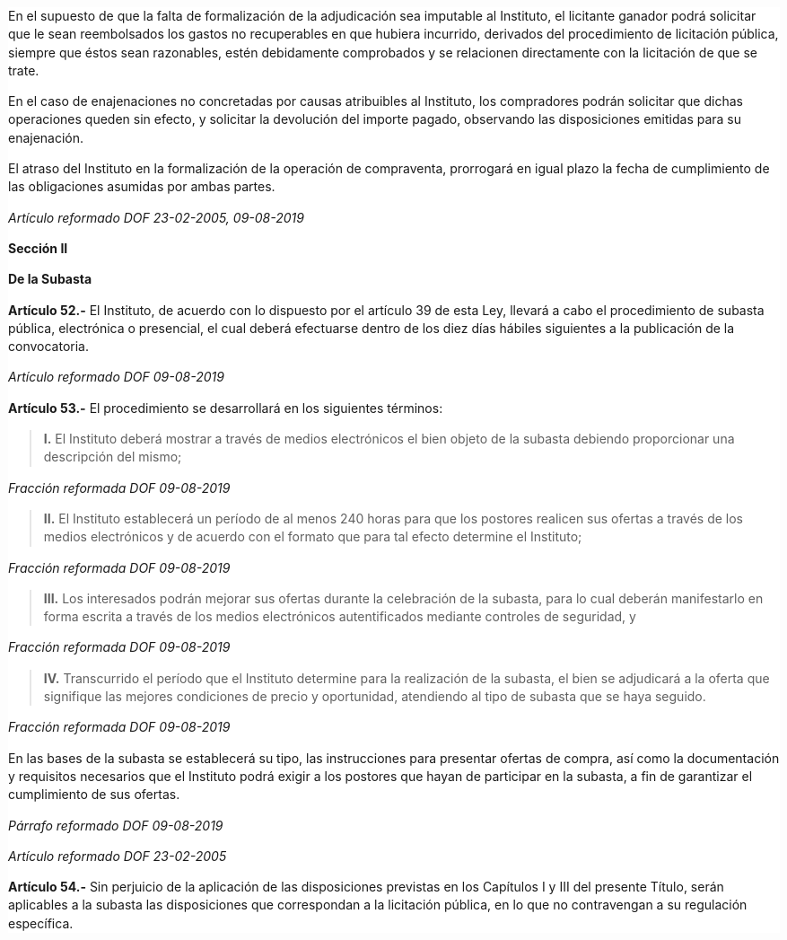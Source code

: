 En el supuesto de que la falta de formalización de la adjudicación sea imputable al Instituto, el licitante ganador podrá solicitar que le sean reembolsados los gastos no recuperables en que hubiera incurrido, derivados del procedimiento de licitación pública, siempre que éstos sean razonables, estén debidamente comprobados y se relacionen directamente con la licitación de que se trate.

En el caso de enajenaciones no concretadas por causas atribuibles al Instituto, los compradores podrán solicitar que dichas operaciones queden sin efecto, y solicitar la devolución del importe pagado, observando las disposiciones emitidas para su enajenación.

El atraso del Instituto en la formalización de la operación de compraventa, prorrogará en igual plazo la fecha de cumplimiento de las obligaciones asumidas por ambas partes.

*Artículo reformado DOF 23-02-2005, 09-08-2019*

**Sección II**

**De la Subasta**

**Artículo 52.-** El Instituto, de acuerdo con lo dispuesto por el artículo 39 de esta Ley, llevará a cabo el procedimiento de subasta pública, electrónica o presencial, el cual deberá efectuarse dentro de los diez días hábiles siguientes a la publicación de la convocatoria.

*Artículo reformado DOF 09-08-2019*

**Artículo 53.-** El procedimiento se desarrollará en los siguientes términos:

> **I.** El Instituto deberá mostrar a través de medios electrónicos el bien objeto de la subasta debiendo proporcionar una descripción del mismo;

*Fracción reformada DOF 09-08-2019*

> **II.** El Instituto establecerá un período de al menos 240 horas para que los postores realicen sus ofertas a través de los medios electrónicos y de acuerdo con el formato que para tal efecto determine el Instituto;

*Fracción reformada DOF 09-08-2019*

> **III.** Los interesados podrán mejorar sus ofertas durante la celebración de la subasta, para lo cual deberán manifestarlo en forma escrita a través de los medios electrónicos autentificados mediante controles de seguridad, y

*Fracción reformada DOF 09-08-2019*

> **IV.** Transcurrido el período que el Instituto determine para la realización de la subasta, el bien se adjudicará a la oferta que signifique las mejores condiciones de precio y oportunidad, atendiendo al tipo de subasta que se haya seguido.

*Fracción reformada DOF 09-08-2019*

En las bases de la subasta se establecerá su tipo, las instrucciones para presentar ofertas de compra, así como la documentación y requisitos necesarios que el Instituto podrá exigir a los postores que hayan de participar en la subasta, a fin de garantizar el cumplimiento de sus ofertas.

*Párrafo reformado DOF 09-08-2019*

*Artículo reformado DOF 23-02-2005*

**Artículo 54.-** Sin perjuicio de la aplicación de las disposiciones previstas en los Capítulos I y III del presente Título, serán aplicables a la subasta las disposiciones que correspondan a la licitación pública, en lo que no contravengan a su regulación específica.
